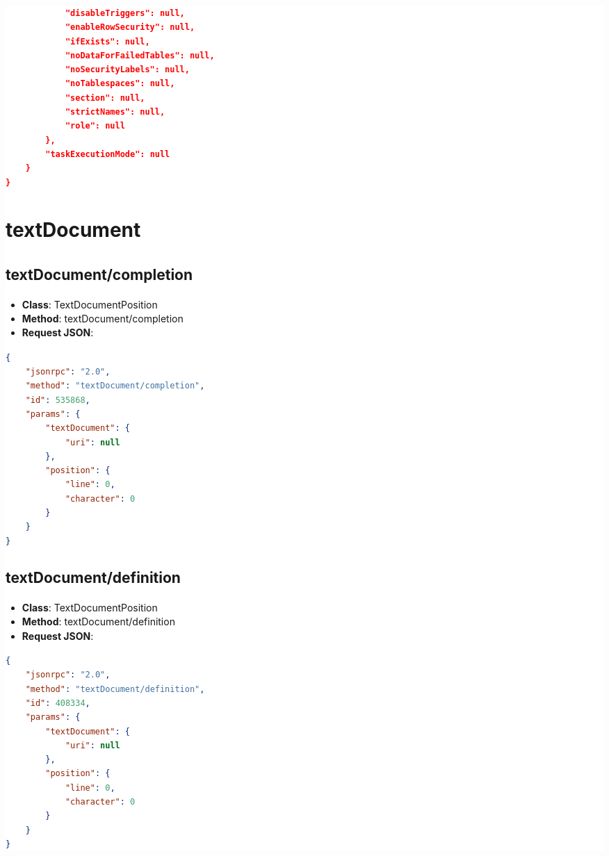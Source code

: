 ```json
            "disableTriggers": null,
            "enableRowSecurity": null,
            "ifExists": null,
            "noDataForFailedTables": null,
            "noSecurityLabels": null,
            "noTablespaces": null,
            "section": null,
            "strictNames": null,
            "role": null
        },
        "taskExecutionMode": null
    }
}
```

# textDocument

## textDocument/completion
- **Class**: TextDocumentPosition
- **Method**: textDocument/completion
- **Request JSON**:
```json
{
    "jsonrpc": "2.0",
    "method": "textDocument/completion",
    "id": 535868,
    "params": {
        "textDocument": {
            "uri": null
        },
        "position": {
            "line": 0,
            "character": 0
        }
    }
}
```

## textDocument/definition
- **Class**: TextDocumentPosition
- **Method**: textDocument/definition
- **Request JSON**:
```json
{
    "jsonrpc": "2.0",
    "method": "textDocument/definition",
    "id": 408334,
    "params": {
        "textDocument": {
            "uri": null
        },
        "position": {
            "line": 0,
            "character": 0
        }
    }
}
```
